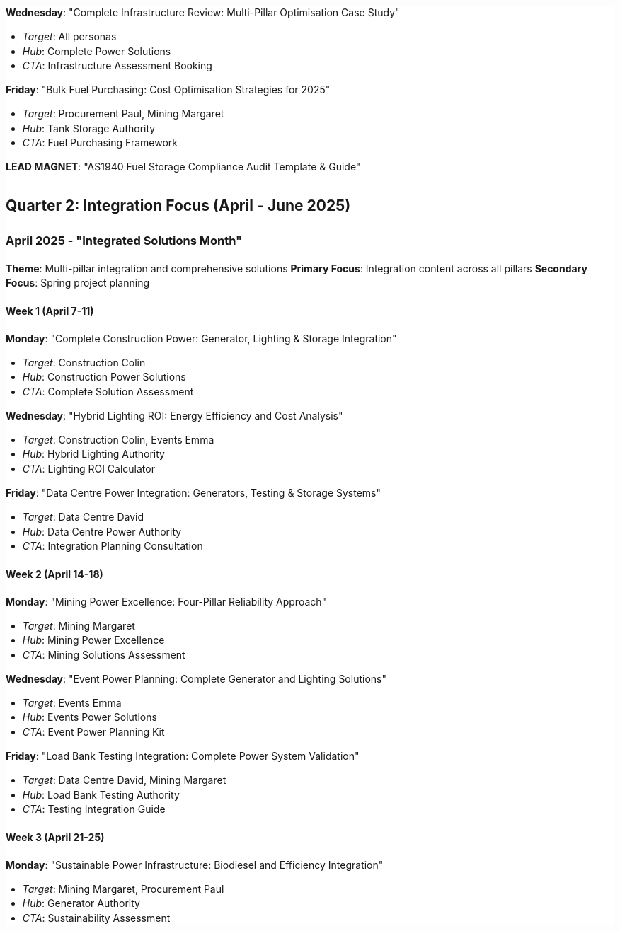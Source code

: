 **Wednesday**: "Complete Infrastructure Review: Multi-Pillar Optimisation Case Study"
- *Target*: All personas
- *Hub*: Complete Power Solutions
- *CTA*: Infrastructure Assessment Booking

**Friday**: "Bulk Fuel Purchasing: Cost Optimisation Strategies for 2025"
- *Target*: Procurement Paul, Mining Margaret
- *Hub*: Tank Storage Authority
- *CTA*: Fuel Purchasing Framework

**LEAD MAGNET**: "AS1940 Fuel Storage Compliance Audit Template & Guide"

## Quarter 2: Integration Focus (April - June 2025)

### April 2025 - "Integrated Solutions Month"
**Theme**: Multi-pillar integration and comprehensive solutions
**Primary Focus**: Integration content across all pillars
**Secondary Focus**: Spring project planning

#### Week 1 (April 7-11)
**Monday**: "Complete Construction Power: Generator, Lighting & Storage Integration"
- *Target*: Construction Colin
- *Hub*: Construction Power Solutions
- *CTA*: Complete Solution Assessment

**Wednesday**: "Hybrid Lighting ROI: Energy Efficiency and Cost Analysis"
- *Target*: Construction Colin, Events Emma
- *Hub*: Hybrid Lighting Authority
- *CTA*: Lighting ROI Calculator

**Friday**: "Data Centre Power Integration: Generators, Testing & Storage Systems"
- *Target*: Data Centre David
- *Hub*: Data Centre Power Authority
- *CTA*: Integration Planning Consultation

#### Week 2 (April 14-18)
**Monday**: "Mining Power Excellence: Four-Pillar Reliability Approach"
- *Target*: Mining Margaret
- *Hub*: Mining Power Excellence
- *CTA*: Mining Solutions Assessment

**Wednesday**: "Event Power Planning: Complete Generator and Lighting Solutions"
- *Target*: Events Emma
- *Hub*: Events Power Solutions
- *CTA*: Event Power Planning Kit

**Friday**: "Load Bank Testing Integration: Complete Power System Validation"
- *Target*: Data Centre David, Mining Margaret
- *Hub*: Load Bank Testing Authority
- *CTA*: Testing Integration Guide

#### Week 3 (April 21-25)
**Monday**: "Sustainable Power Infrastructure: Biodiesel and Efficiency Integration"
- *Target*: Mining Margaret, Procurement Paul
- *Hub*: Generator Authority
- *CTA*: Sustainability Assessment
